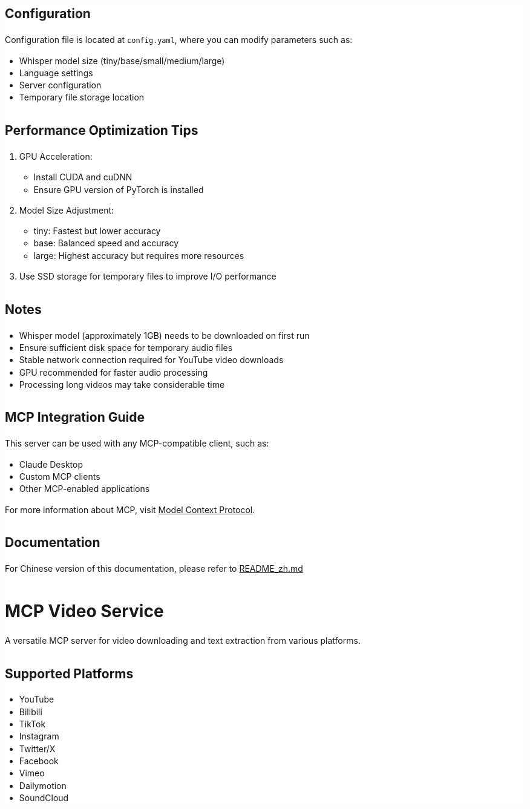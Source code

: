 ## Configuration

Configuration file is located at `config.yaml`, where you can modify parameters such as:

- Whisper model size (tiny/base/small/medium/large)
- Language settings
- Server configuration
- Temporary file storage location

## Performance Optimization Tips

1. GPU Acceleration:
   - Install CUDA and cuDNN
   - Ensure GPU version of PyTorch is installed

2. Model Size Adjustment:
   - tiny: Fastest but lower accuracy
   - base: Balanced speed and accuracy
   - large: Highest accuracy but requires more resources

3. Use SSD storage for temporary files to improve I/O performance

## Notes

- Whisper model (approximately 1GB) needs to be downloaded on first run
- Ensure sufficient disk space for temporary audio files
- Stable network connection required for YouTube video downloads
- GPU recommended for faster audio processing
- Processing long videos may take considerable time

## MCP Integration Guide

This server can be used with any MCP-compatible client, such as:
- Claude Desktop
- Custom MCP clients
- Other MCP-enabled applications

For more information about MCP, visit [Model Context Protocol](https://modelcontextprotocol.io/introduction).

## Documentation

For Chinese version of this documentation, please refer to [README_zh.md](README_zh.md)

# MCP Video Service

A versatile MCP server for video downloading and text extraction from various platforms.

## Supported Platforms

- YouTube
- Bilibili
- TikTok
- Instagram
- Twitter/X
- Facebook
- Vimeo
- Dailymotion
- SoundCloud
